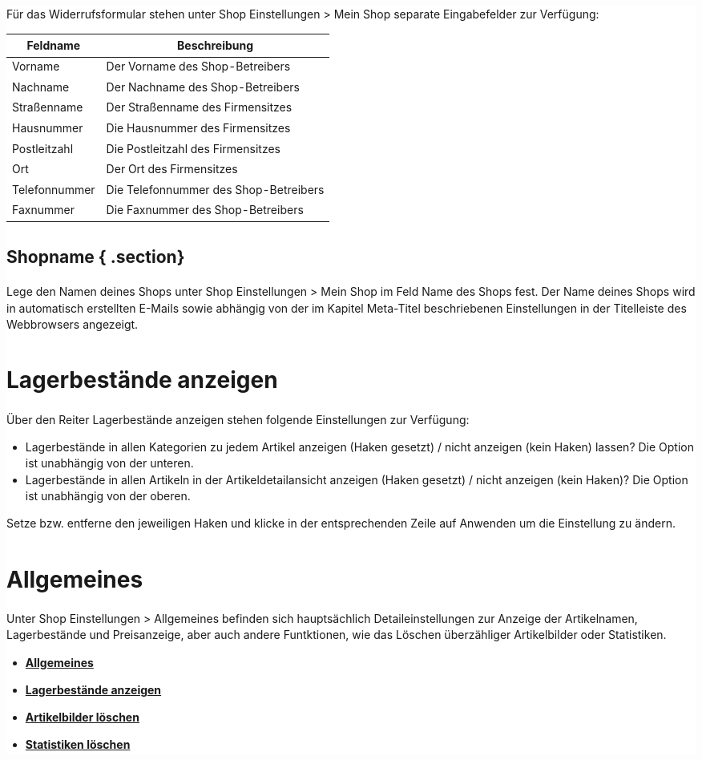 Für das Widerrufsformular stehen unter Shop Einstellungen \> Mein Shop separate Eingabefelder zur Verfügung:

|Feldname|Beschreibung|
|--------|------------|
|Vorname|Der Vorname des Shop-Betreibers|
|Nachname|Der Nachname des Shop-Betreibers|
|Straßenname|Der Straßenname des Firmensitzes|
|Hausnummer|Die Hausnummer des Firmensitzes|
|Postleitzahl|Die Postleitzahl des Firmensitzes|
|Ort|Der Ort des Firmensitzes|
|Telefonnummer|Die Telefonnummer des Shop-Betreibers|
|Faxnummer|Die Faxnummer des Shop-Betreibers|

## Shopname { .section}

Lege den Namen deines Shops unter Shop Einstellungen \> Mein Shop im Feld Name des Shops fest. Der Name deines Shops wird in automatisch erstellten E-Mails sowie abhängig von der im Kapitel Meta-Titel beschriebenen Einstellungen in der Titelleiste des Webbrowsers angezeigt.



# Lagerbestände anzeigen 

Über den Reiter Lagerbestände anzeigen stehen folgende Einstellungen zur Verfügung:

-   Lagerbestände in allen Kategorien zu jedem Artikel anzeigen \(Haken gesetzt\) / nicht anzeigen \(kein Haken\) lassen? Die Option ist unabhängig von der unteren.
-   Lagerbestände in allen Artikeln in der Artikeldetailansicht anzeigen \(Haken gesetzt\) / nicht anzeigen \(kein Haken\)? Die Option ist unabhängig von der oberen.

Setze bzw. entferne den jeweiligen Haken und klicke in der entsprechenden Zeile auf Anwenden um die Einstellung zu ändern.



# Allgemeines 

Unter Shop Einstellungen \> Allgemeines befinden sich hauptsächlich Detaileinstellungen zur Anzeige der Artikelnamen, Lagerbestände und Preisanzeige, aber auch andere Funtktionen, wie das Löschen überzähliger Artikelbilder oder Statistiken.

-   **[Allgemeines](4_20_1_Allgemeines.md)**  

-   **[Lagerbestände anzeigen](4_20_2_LagerbestaendeAnzeigen.md)**  

-   **[Artikelbilder löschen](4_20_3_ArtikelbilderLoeschen.md)**  

-   **[Statistiken löschen](4_20_4_StatistikenLoeschen.md)**  
